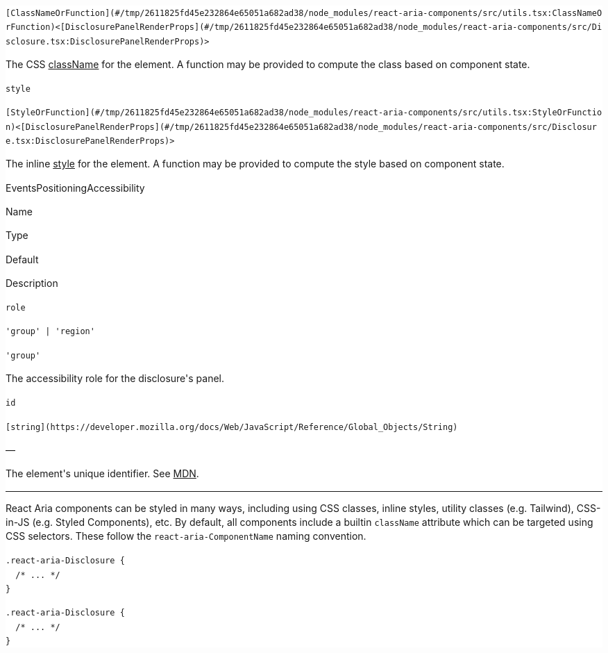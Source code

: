 `[ClassNameOrFunction](#/tmp/2611825fd45e232864e65051a682ad38/node_modules/react-aria-components/src/utils.tsx:ClassNameOrFunction)<[DisclosurePanelRenderProps](#/tmp/2611825fd45e232864e65051a682ad38/node_modules/react-aria-components/src/Disclosure.tsx:DisclosurePanelRenderProps)>`

The CSS [className](https://developer.mozilla.org/en-US/docs/Web/API/Element/className) for the element. A function may be provided to compute the class based on component state.

`style`

`[StyleOrFunction](#/tmp/2611825fd45e232864e65051a682ad38/node_modules/react-aria-components/src/utils.tsx:StyleOrFunction)<[DisclosurePanelRenderProps](#/tmp/2611825fd45e232864e65051a682ad38/node_modules/react-aria-components/src/Disclosure.tsx:DisclosurePanelRenderProps)>`

The inline [style](https://developer.mozilla.org/en-US/docs/Web/API/HTMLElement/style) for the element. A function may be provided to compute the style based on component state.

EventsPositioningAccessibility

Name

Type

Default

Description

`role`

`'group' | 'region'`

`'group'`

The accessibility role for the disclosure's panel.

`id`

`[string](https://developer.mozilla.org/docs/Web/JavaScript/Reference/Global_Objects/String)`

—

The element's unique identifier. See [MDN](https://developer.mozilla.org/en-US/docs/Web/HTML/Global_attributes/id).

* * *

React Aria components can be styled in many ways, including using CSS classes, inline styles, utility classes (e.g. Tailwind), CSS-in-JS (e.g. Styled Components), etc. By default, all components include a builtin `className` attribute which can be targeted using CSS selectors. These follow the `react-aria-ComponentName` naming convention.

```
.react-aria-Disclosure {
  /* ... */
}
```

```
.react-aria-Disclosure {
  /* ... */
}
```
